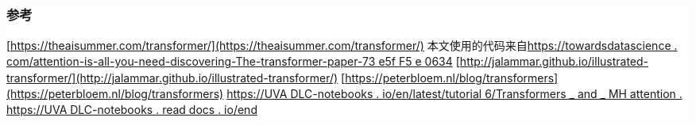 ### 参考

[https://theaisummer.com/transformer/](https://theaisummer.com/transformer/)
本文使用的代码来自[https://towardsdatascience . com/attention-is-all-you-need-discovering-The-transformer-paper-73 e5f F5 e 0634](https://towardsdatascience.com/attention-is-all-you-need-discovering-the-transformer-paper-73e5ff5e0634)
[http://jalammar.github.io/illustrated-transformer/](http://jalammar.github.io/illustrated-transformer/)
[https://peterbloem.nl/blog/transformers](https://peterbloem.nl/blog/transformers)
[https://UVA DLC-notebooks . io/en/latest/tutorial 6/Transformers _ and _ MH attention . https://UVA DLC-notebooks . read docs . io/end](https://uvadlc-notebooks.readthedocs.io/en/latest/tutorial_notebooks/tutorial6/Transformers_and_MHAttention.html)